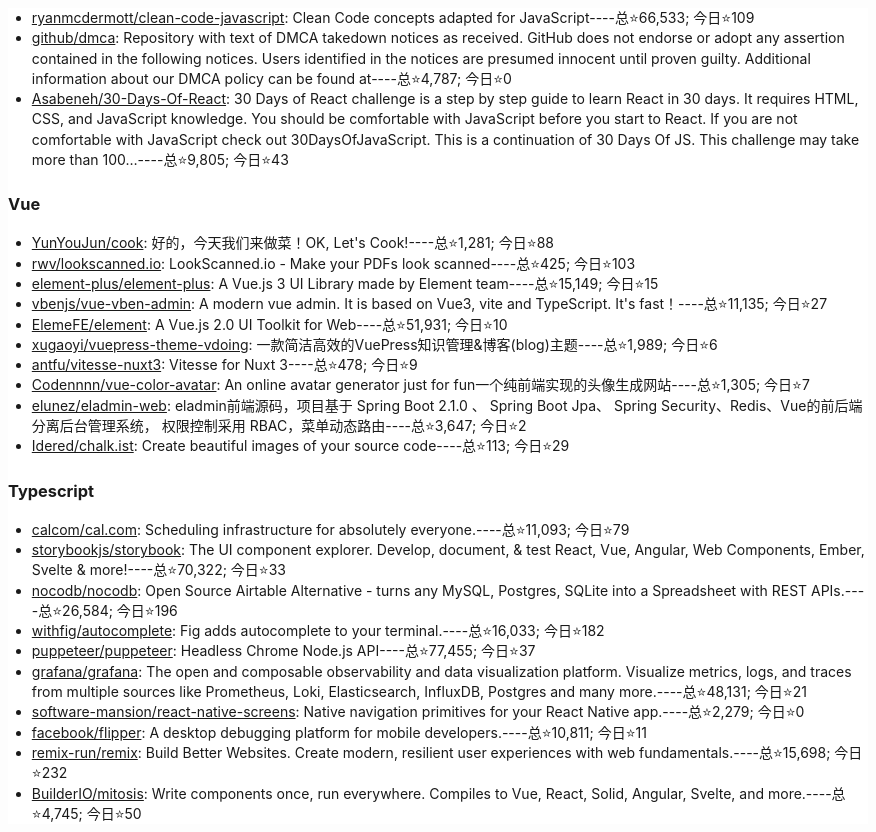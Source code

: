 - [ryanmcdermott/clean-code-javascript](https://github.com/ryanmcdermott/clean-code-javascript): Clean Code concepts adapted for JavaScript----总⭐️66,533; 今日⭐️109 
- [github/dmca](https://github.com/github/dmca): Repository with text of DMCA takedown notices as received. GitHub does not endorse or adopt any assertion contained in the following notices. Users identified in the notices are presumed innocent until proven guilty. Additional information about our DMCA policy can be found at----总⭐️4,787; 今日⭐️0 
- [Asabeneh/30-Days-Of-React](https://github.com/Asabeneh/30-Days-Of-React): 30 Days of React challenge is a step by step guide to learn React in 30 days. It requires HTML, CSS, and JavaScript knowledge. You should be comfortable with JavaScript before you start to React. If you are not comfortable with JavaScript check out 30DaysOfJavaScript. This is a continuation of 30 Days Of JS. This challenge may take more than 100…----总⭐️9,805; 今日⭐️43 

### Vue 
- [YunYouJun/cook](https://github.com/YunYouJun/cook): 好的，今天我们来做菜！OK, Let's Cook!----总⭐️1,281; 今日⭐️88 
- [rwv/lookscanned.io](https://github.com/rwv/lookscanned.io): LookScanned.io - Make your PDFs look scanned----总⭐️425; 今日⭐️103 
- [element-plus/element-plus](https://github.com/element-plus/element-plus): A Vue.js 3 UI Library made by Element team----总⭐️15,149; 今日⭐️15 
- [vbenjs/vue-vben-admin](https://github.com/vbenjs/vue-vben-admin): A modern vue admin. It is based on Vue3, vite and TypeScript. It's fast！----总⭐️11,135; 今日⭐️27 
- [ElemeFE/element](https://github.com/ElemeFE/element): A Vue.js 2.0 UI Toolkit for Web----总⭐️51,931; 今日⭐️10 
- [xugaoyi/vuepress-theme-vdoing](https://github.com/xugaoyi/vuepress-theme-vdoing): 一款简洁高效的VuePress知识管理&博客(blog)主题----总⭐️1,989; 今日⭐️6 
- [antfu/vitesse-nuxt3](https://github.com/antfu/vitesse-nuxt3): Vitesse for Nuxt 3----总⭐️478; 今日⭐️9 
- [Codennnn/vue-color-avatar](https://github.com/Codennnn/vue-color-avatar): An online avatar generator just for fun一个纯前端实现的头像生成网站----总⭐️1,305; 今日⭐️7 
- [elunez/eladmin-web](https://github.com/elunez/eladmin-web): eladmin前端源码，项目基于 Spring Boot 2.1.0 、 Spring Boot Jpa、 Spring Security、Redis、Vue的前后端分离后台管理系统， 权限控制采用 RBAC，菜单动态路由----总⭐️3,647; 今日⭐️2 
- [Idered/chalk.ist](https://github.com/Idered/chalk.ist): Create beautiful images of your source code----总⭐️113; 今日⭐️29 

### Typescript 
- [calcom/cal.com](https://github.com/calcom/cal.com): Scheduling infrastructure for absolutely everyone.----总⭐️11,093; 今日⭐️79 
- [storybookjs/storybook](https://github.com/storybookjs/storybook): The UI component explorer. Develop, document, & test React, Vue, Angular, Web Components, Ember, Svelte & more!----总⭐️70,322; 今日⭐️33 
- [nocodb/nocodb](https://github.com/nocodb/nocodb): Open Source Airtable Alternative - turns any MySQL, Postgres, SQLite into a Spreadsheet with REST APIs.----总⭐️26,584; 今日⭐️196 
- [withfig/autocomplete](https://github.com/withfig/autocomplete): Fig adds autocomplete to your terminal.----总⭐️16,033; 今日⭐️182 
- [puppeteer/puppeteer](https://github.com/puppeteer/puppeteer): Headless Chrome Node.js API----总⭐️77,455; 今日⭐️37 
- [grafana/grafana](https://github.com/grafana/grafana): The open and composable observability and data visualization platform. Visualize metrics, logs, and traces from multiple sources like Prometheus, Loki, Elasticsearch, InfluxDB, Postgres and many more.----总⭐️48,131; 今日⭐️21 
- [software-mansion/react-native-screens](https://github.com/software-mansion/react-native-screens): Native navigation primitives for your React Native app.----总⭐️2,279; 今日⭐️0 
- [facebook/flipper](https://github.com/facebook/flipper): A desktop debugging platform for mobile developers.----总⭐️10,811; 今日⭐️11 
- [remix-run/remix](https://github.com/remix-run/remix): Build Better Websites. Create modern, resilient user experiences with web fundamentals.----总⭐️15,698; 今日⭐️232 
- [BuilderIO/mitosis](https://github.com/BuilderIO/mitosis): Write components once, run everywhere. Compiles to Vue, React, Solid, Angular, Svelte, and more.----总⭐️4,745; 今日⭐️50 
